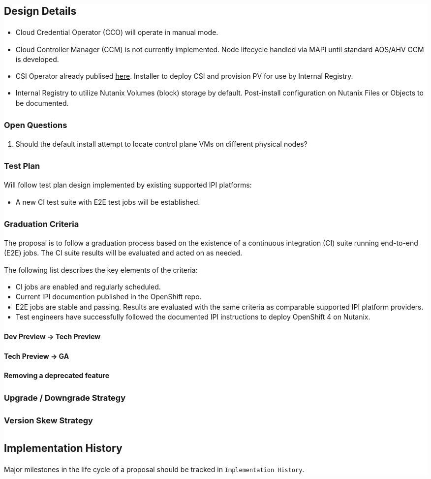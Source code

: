 ## Design Details

- Cloud Credential Operator (CCO) will operate in manual mode.

- Cloud Controller Manager (CCM) is not currently implemented. Node lifecycle handled via MAPI until standard AOS/AHV CCM is developed.

- CSI Operator already publised [here](https://catalog.redhat.com/software/containers/nutanix/nutanix-csi-operator/60dfad1364002f2e99660a86). Installer to deploy CSI and provision PV for use by Internal Registry.

- Internal Registry to utilize Nutanix Volumes (block) storage by default. Post-install configuration on Nutanix Files or Objects to be documented.

### Open Questions

1. Should the default install attempt to locate control plane VMs on different physical nodes?

### Test Plan

Will follow test plan design implemented by existing supported IPI platforms:

- A new CI test suite with E2E test jobs will be established.

### Graduation Criteria

The proposal is to follow a graduation process based on the existence of a continuous integration (CI)
suite running end-to-end (E2E) jobs. The CI suite results will be evaluated and acted on as needed.

The following list describes the key elements of the criteria:

- CI jobs are enabled and regularly scheduled.
- Current IPI documention published in the OpenShift repo.
- E2E jobs are stable and passing.  Results are evaluated with the same criteria as comparable supported IPI platform providers.
- Test engineers have successfully followed the documented IPI instructions to deploy OpenShift 4 on Nutanix.

#### Dev Preview -> Tech Preview

#### Tech Preview -> GA

#### Removing a deprecated feature

### Upgrade / Downgrade Strategy

### Version Skew Strategy

## Implementation History

Major milestones in the life cycle of a proposal should be tracked in `Implementation
History`.
